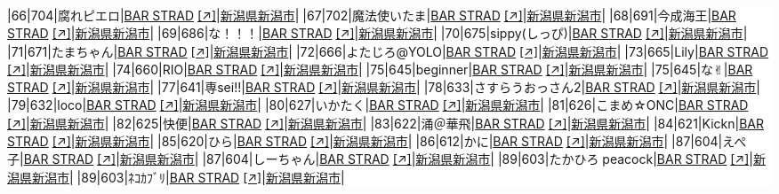 |66|704|<span class="rank-name-pd">腐れピエロ</span>|<a href="/darts/rank/shops/80233.html">BAR STRAD</a> <a href="https://vs.phoenixdarts.com/jp/shop/shopDetailInfo/s_80233?s_seq=80233">[↗]</a>|<a href="/darts/rank/新潟県/新潟市">新潟県新潟市</a>|
|67|702|<span class="rank-name-dl">魔法使いたま</span>|<a href="/darts/rank/shops/19a3dd6e339274b40d9b047a20a7ba1e.html">BAR STRAD</a> <a href="https://search.dartslive.com/jp/shop/19a3dd6e339274b40d9b047a20a7ba1e">[↗]</a>|<a href="/darts/rank/新潟県/新潟市">新潟県新潟市</a>|
|68|691|<span class="rank-name-pd">今成海王</span>|<a href="/darts/rank/shops/80233.html">BAR STRAD</a> <a href="https://vs.phoenixdarts.com/jp/shop/shopDetailInfo/s_80233?s_seq=80233">[↗]</a>|<a href="/darts/rank/新潟県/新潟市">新潟県新潟市</a>|
|69|686|<span class="rank-name-pd">な！！！</span>|<a href="/darts/rank/shops/80233.html">BAR STRAD</a> <a href="https://vs.phoenixdarts.com/jp/shop/shopDetailInfo/s_80233?s_seq=80233">[↗]</a>|<a href="/darts/rank/新潟県/新潟市">新潟県新潟市</a>|
|70|675|<span class="rank-name-pd">sippy(しっぴ)</span>|<a href="/darts/rank/shops/80233.html">BAR STRAD</a> <a href="https://vs.phoenixdarts.com/jp/shop/shopDetailInfo/s_80233?s_seq=80233">[↗]</a>|<a href="/darts/rank/新潟県/新潟市">新潟県新潟市</a>|
|71|671|<span class="rank-name-pd">たまちゃん</span>|<a href="/darts/rank/shops/80233.html">BAR STRAD</a> <a href="https://vs.phoenixdarts.com/jp/shop/shopDetailInfo/s_80233?s_seq=80233">[↗]</a>|<a href="/darts/rank/新潟県/新潟市">新潟県新潟市</a>|
|72|666|<span class="rank-name-pd">よたじろ@YOLO</span>|<a href="/darts/rank/shops/80233.html">BAR STRAD</a> <a href="https://vs.phoenixdarts.com/jp/shop/shopDetailInfo/s_80233?s_seq=80233">[↗]</a>|<a href="/darts/rank/新潟県/新潟市">新潟県新潟市</a>|
|73|665|<span class="rank-name-pd">Lily</span>|<a href="/darts/rank/shops/80233.html">BAR STRAD</a> <a href="https://vs.phoenixdarts.com/jp/shop/shopDetailInfo/s_80233?s_seq=80233">[↗]</a>|<a href="/darts/rank/新潟県/新潟市">新潟県新潟市</a>|
|74|660|<span class="rank-name-pd">RIO</span>|<a href="/darts/rank/shops/80233.html">BAR STRAD</a> <a href="https://vs.phoenixdarts.com/jp/shop/shopDetailInfo/s_80233?s_seq=80233">[↗]</a>|<a href="/darts/rank/新潟県/新潟市">新潟県新潟市</a>|
|75|645|<span class="rank-name-pd">beginner</span>|<a href="/darts/rank/shops/80233.html">BAR STRAD</a> <a href="https://vs.phoenixdarts.com/jp/shop/shopDetailInfo/s_80233?s_seq=80233">[↗]</a>|<a href="/darts/rank/新潟県/新潟市">新潟県新潟市</a>|
|75|645|<span class="rank-name-pd">な✌︎</span>|<a href="/darts/rank/shops/80233.html">BAR STRAD</a> <a href="https://vs.phoenixdarts.com/jp/shop/shopDetailInfo/s_80233?s_seq=80233">[↗]</a>|<a href="/darts/rank/新潟県/新潟市">新潟県新潟市</a>|
|77|641|<span class="rank-name-pd">専sei!!</span>|<a href="/darts/rank/shops/80233.html">BAR STRAD</a> <a href="https://vs.phoenixdarts.com/jp/shop/shopDetailInfo/s_80233?s_seq=80233">[↗]</a>|<a href="/darts/rank/新潟県/新潟市">新潟県新潟市</a>|
|78|633|<span class="rank-name-pd">さすらうおっさん2</span>|<a href="/darts/rank/shops/80233.html">BAR STRAD</a> <a href="https://vs.phoenixdarts.com/jp/shop/shopDetailInfo/s_80233?s_seq=80233">[↗]</a>|<a href="/darts/rank/新潟県/新潟市">新潟県新潟市</a>|
|79|632|<span class="rank-name-pd">loco</span>|<a href="/darts/rank/shops/80233.html">BAR STRAD</a> <a href="https://vs.phoenixdarts.com/jp/shop/shopDetailInfo/s_80233?s_seq=80233">[↗]</a>|<a href="/darts/rank/新潟県/新潟市">新潟県新潟市</a>|
|80|627|<span class="rank-name-pd">いかたく</span>|<a href="/darts/rank/shops/80233.html">BAR STRAD</a> <a href="https://vs.phoenixdarts.com/jp/shop/shopDetailInfo/s_80233?s_seq=80233">[↗]</a>|<a href="/darts/rank/新潟県/新潟市">新潟県新潟市</a>|
|81|626|<span class="rank-name-pd">こまめ☆ONC</span>|<a href="/darts/rank/shops/80233.html">BAR STRAD</a> <a href="https://vs.phoenixdarts.com/jp/shop/shopDetailInfo/s_80233?s_seq=80233">[↗]</a>|<a href="/darts/rank/新潟県/新潟市">新潟県新潟市</a>|
|82|625|<span class="rank-name-dl">快便</span>|<a href="/darts/rank/shops/19a3dd6e339274b40d9b047a20a7ba1e.html">BAR STRAD</a> <a href="https://search.dartslive.com/jp/shop/19a3dd6e339274b40d9b047a20a7ba1e">[↗]</a>|<a href="/darts/rank/新潟県/新潟市">新潟県新潟市</a>|
|83|622|<span class="rank-name-pd">涌＠華飛</span>|<a href="/darts/rank/shops/80233.html">BAR STRAD</a> <a href="https://vs.phoenixdarts.com/jp/shop/shopDetailInfo/s_80233?s_seq=80233">[↗]</a>|<a href="/darts/rank/新潟県/新潟市">新潟県新潟市</a>|
|84|621|<span class="rank-name-pd">Kickn</span>|<a href="/darts/rank/shops/80233.html">BAR STRAD</a> <a href="https://vs.phoenixdarts.com/jp/shop/shopDetailInfo/s_80233?s_seq=80233">[↗]</a>|<a href="/darts/rank/新潟県/新潟市">新潟県新潟市</a>|
|85|620|<span class="rank-name-pd">ひら</span>|<a href="/darts/rank/shops/80233.html">BAR STRAD</a> <a href="https://vs.phoenixdarts.com/jp/shop/shopDetailInfo/s_80233?s_seq=80233">[↗]</a>|<a href="/darts/rank/新潟県/新潟市">新潟県新潟市</a>|
|86|612|<span class="rank-name-pd">かに</span>|<a href="/darts/rank/shops/80233.html">BAR STRAD</a> <a href="https://vs.phoenixdarts.com/jp/shop/shopDetailInfo/s_80233?s_seq=80233">[↗]</a>|<a href="/darts/rank/新潟県/新潟市">新潟県新潟市</a>|
|87|604|<span class="rank-name-pd">えぺ子</span>|<a href="/darts/rank/shops/80233.html">BAR STRAD</a> <a href="https://vs.phoenixdarts.com/jp/shop/shopDetailInfo/s_80233?s_seq=80233">[↗]</a>|<a href="/darts/rank/新潟県/新潟市">新潟県新潟市</a>|
|87|604|<span class="rank-name-dl">しーちゃん</span>|<a href="/darts/rank/shops/19a3dd6e339274b40d9b047a20a7ba1e.html">BAR STRAD</a> <a href="https://search.dartslive.com/jp/shop/19a3dd6e339274b40d9b047a20a7ba1e">[↗]</a>|<a href="/darts/rank/新潟県/新潟市">新潟県新潟市</a>|
|89|603|<span class="rank-name-dl">たかひろ peacock</span>|<a href="/darts/rank/shops/19a3dd6e339274b40d9b047a20a7ba1e.html">BAR STRAD</a> <a href="https://search.dartslive.com/jp/shop/19a3dd6e339274b40d9b047a20a7ba1e">[↗]</a>|<a href="/darts/rank/新潟県/新潟市">新潟県新潟市</a>|
|89|603|<span class="rank-name-dl">ﾈｺｶﾌﾞﾘ</span>|<a href="/darts/rank/shops/19a3dd6e339274b40d9b047a20a7ba1e.html">BAR STRAD</a> <a href="https://search.dartslive.com/jp/shop/19a3dd6e339274b40d9b047a20a7ba1e">[↗]</a>|<a href="/darts/rank/新潟県/新潟市">新潟県新潟市</a>|